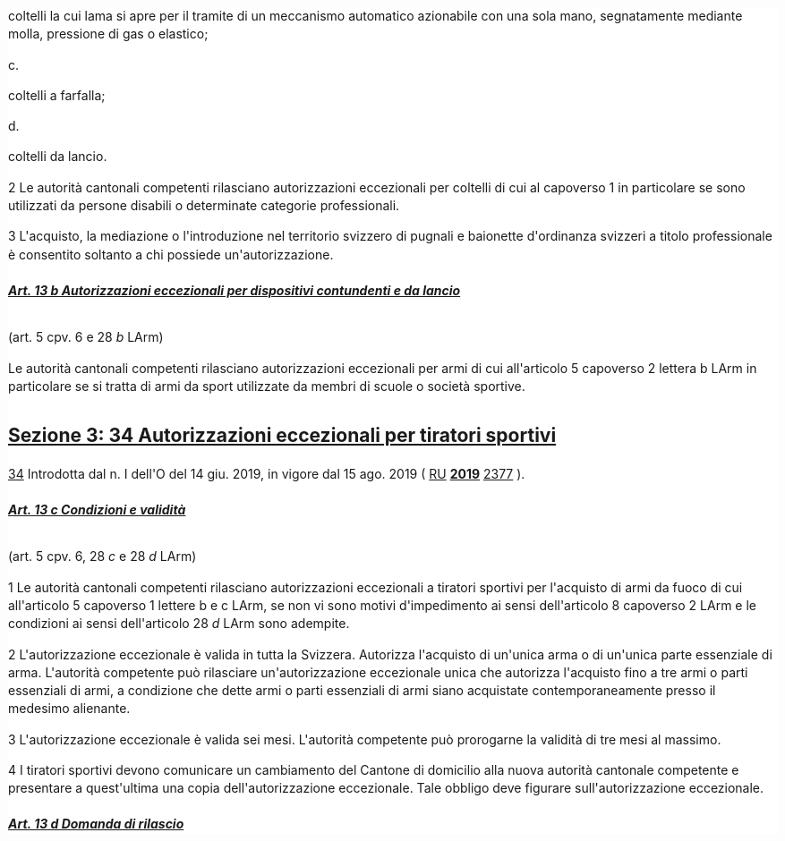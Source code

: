 coltelli la cui lama si apre per il tramite di un meccanismo automatico azionabile con una sola mano, segnatamente mediante molla, pressione di gas o elastico;

c.

coltelli a farfalla;

d.

coltelli da lancio.

2 Le autorità cantonali competenti rilasciano autorizzazioni eccezionali per coltelli di cui al capoverso 1 in particolare se sono utilizzati da persone disabili o determinate categorie professionali.

3 L'acquisto, la mediazione o l'introduzione nel territorio svizzero di pugnali e baionette d'ordinanza svizzeri a titolo professionale è consentito soltanto a chi possiede un'autorizzazione.

###### [**Art. 13 b Autorizzazioni eccezionali per dispositivi contundenti e da lancio**](#art_13_b)

(art. 5 cpv. 6 e 28 *b* LArm)

Le autorità cantonali competenti rilasciano autorizzazioni eccezionali per armi di cui all'articolo 5 capoverso 2 lettera b LArm in particolare se si tratta di armi da sport utilizzate da membri di scuole o società sportive.

## [Sezione 3: 34 Autorizzazioni eccezionali per tiratori sportivi](#chap_1_a\sec_3)

[34](#fnbck-d7e1074) Introdotta dal n. I dell'O del 14 giu. 2019, in vigore dal 15 ago. 2019 ( [RU](https://fedlex.data.admin.ch/eli/oc/2019/446) [**2019**](https://fedlex.data.admin.ch/eli/oc/2019/446) [2377](https://fedlex.data.admin.ch/eli/oc/2019/446) ).

###### [**Art. 13 c Condizioni e validità**](#art_13_c)

(art. 5 cpv. 6, 28 *c* e 28 *d* LArm)

1 Le autorità cantonali competenti rilasciano autorizzazioni eccezionali a tiratori sportivi per l'acquisto di armi da fuoco di cui all'articolo 5 capoverso 1 lettere b e c LArm, se non vi sono motivi d'impedimento ai sensi dell'articolo 8 capoverso 2 LArm e le condizioni ai sensi dell'articolo 28 *d* LArm sono adempite.

2 L'autorizzazione eccezionale è valida in tutta la Svizzera. Autorizza l'acquisto di un'unica arma o di un'unica parte essenziale di arma. L'autorità competente può rilasciare un'autorizzazione eccezionale unica che autorizza l'acquisto fino a tre armi o parti essenziali di armi, a condizione che dette armi o parti essenziali di armi siano acquistate contemporaneamente presso il medesimo alienante.

3 L'autorizzazione eccezionale è valida sei mesi. L'autorità competente può prorogarne la validità di tre mesi al massimo.

4 I tiratori sportivi devono comunicare un cambiamento del Cantone di domicilio alla nuova autorità cantonale competente e presentare a quest'ultima una copia dell'autorizzazione eccezionale. Tale obbligo deve figurare sull'autorizzazione eccezionale.

###### [**Art. 13 d Domanda di rilascio**](#art_13_d)
